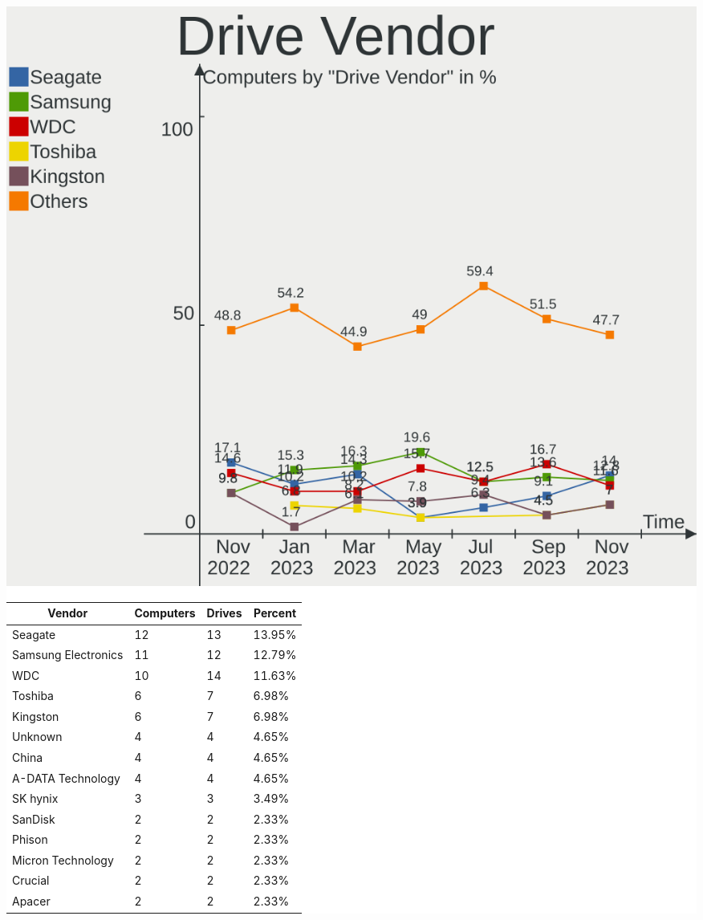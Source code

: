 ![Drive Vendor](./All/images/line_chart/drive_vendor.svg)

| Vendor                    | Computers | Drives | Percent |
|---------------------------|-----------|--------|---------|
| Seagate                   | 12        | 13     | 13.95%  |
| Samsung Electronics       | 11        | 12     | 12.79%  |
| WDC                       | 10        | 14     | 11.63%  |
| Toshiba                   | 6         | 7      | 6.98%   |
| Kingston                  | 6         | 7      | 6.98%   |
| Unknown                   | 4         | 4      | 4.65%   |
| China                     | 4         | 4      | 4.65%   |
| A-DATA Technology         | 4         | 4      | 4.65%   |
| SK hynix                  | 3         | 3      | 3.49%   |
| SanDisk                   | 2         | 2      | 2.33%   |
| Phison                    | 2         | 2      | 2.33%   |
| Micron Technology         | 2         | 2      | 2.33%   |
| Crucial                   | 2         | 2      | 2.33%   |
| Apacer                    | 2         | 2      | 2.33%   |